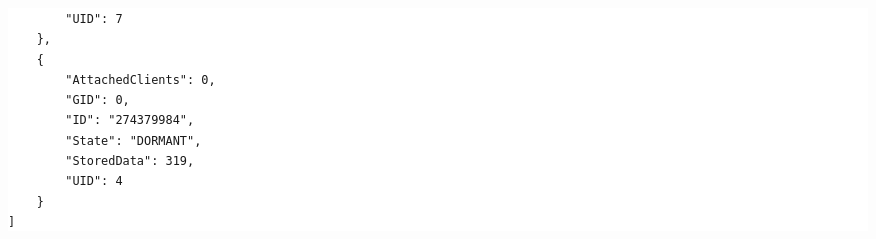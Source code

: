 ```
        "UID": 7
    },
    {
        "AttachedClients": 0,
        "GID": 0,
        "ID": "274379984",
        "State": "DORMANT",
        "StoredData": 319,
        "UID": 4
    }
]

```
